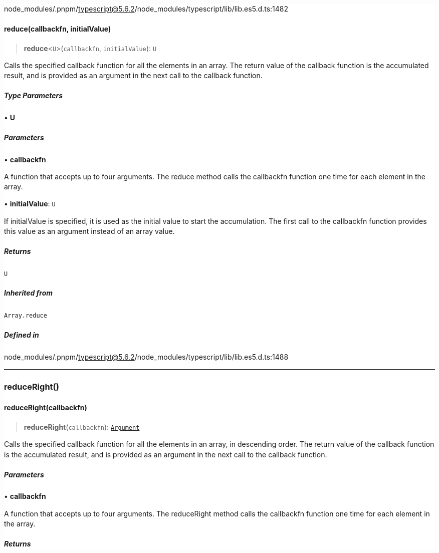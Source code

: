node\_modules/.pnpm/typescript@5.6.2/node\_modules/typescript/lib/lib.es5.d.ts:1482

#### reduce(callbackfn, initialValue)

> **reduce**\<`U`\>(`callbackfn`, `initialValue`): `U`

Calls the specified callback function for all the elements in an array. The return value of the callback function is the accumulated result, and is provided as an argument in the next call to the callback function.

##### Type Parameters

• **U**

##### Parameters

• **callbackfn**

A function that accepts up to four arguments. The reduce method calls the callbackfn function one time for each element in the array.

• **initialValue**: `U`

If initialValue is specified, it is used as the initial value to start the accumulation. The first call to the callbackfn function provides this value as an argument instead of an array value.

##### Returns

`U`

##### Inherited from

`Array.reduce`

##### Defined in

node\_modules/.pnpm/typescript@5.6.2/node\_modules/typescript/lib/lib.es5.d.ts:1488

***

### reduceRight()

#### reduceRight(callbackfn)

> **reduceRight**(`callbackfn`): [`Argument`](../type-aliases/Argument.md)

Calls the specified callback function for all the elements in an array, in descending order. The return value of the callback function is the accumulated result, and is provided as an argument in the next call to the callback function.

##### Parameters

• **callbackfn**

A function that accepts up to four arguments. The reduceRight method calls the callbackfn function one time for each element in the array.

##### Returns
